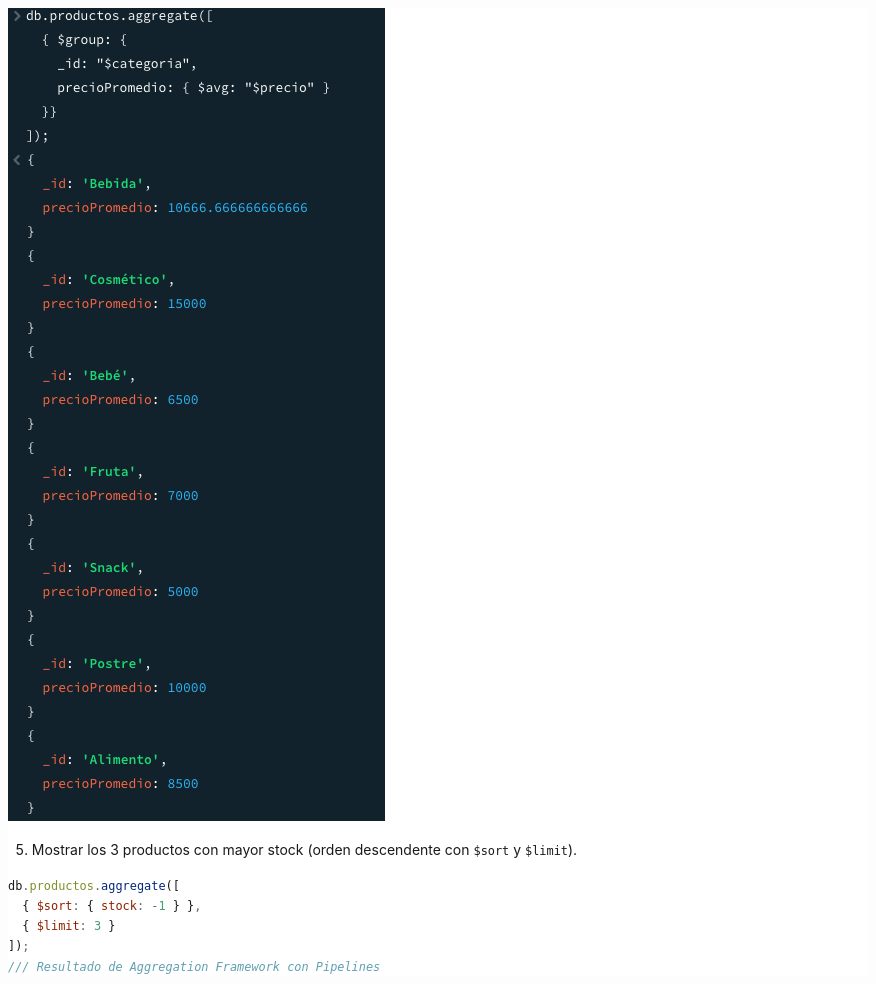 ![alt text](img/image-14.png)

5. Mostrar los 3 productos con mayor stock (orden descendente con `$sort` y `$limit`).
```js
db.productos.aggregate([
  { $sort: { stock: -1 } },
  { $limit: 3 }
]);
/// Resultado de Aggregation Framework con Pipelines
```